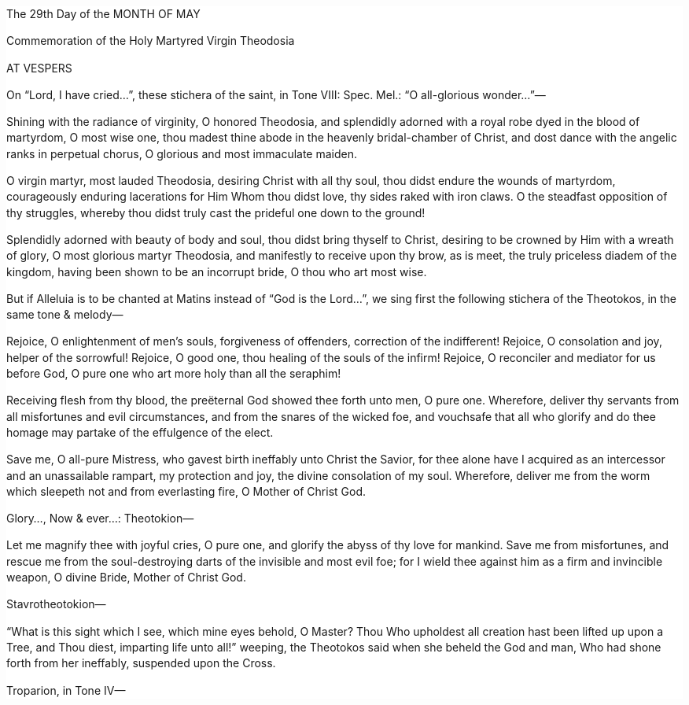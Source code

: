 The 29th Day of the MONTH OF MAY

Commemoration of the Holy Martyred Virgin Theodosia

AT VESPERS

On “Lord, I have cried…”, these stichera of the saint, in Tone VIII: Spec. Mel.: “O all-glorious ­wonder…”—

Shining with the radiance of virginity, O honored Theodosia, and splendidly adorned with a royal robe dyed in the blood of martyrdom, O most wise one, thou madest thine abode in the heavenly bridal-chamber of Christ, and dost dance with the angelic ranks in perpetual chorus, O glorious and most immaculate maiden.

O virgin martyr, most lauded Theodosia, desiring Christ with all thy soul, thou didst endure the wounds of martyrdom, courageously enduring lacerations for Him Whom thou didst love, thy sides raked with iron claws. O the steadfast opposition of thy struggles, whereby thou didst truly cast the prideful one down to the ground!

Splendidly adorned with beauty of body and soul, thou didst bring thyself to Christ, desiring to be crowned by Him with a wreath of glory, O most glorious martyr Theodosia, and manifestly to receive upon thy brow, as is meet, the truly priceless diadem of the kingdom, having been shown to be an incorrupt bride, O thou who art most wise.

But if Alleluia is to be chanted at Matins instead of “God is the Lord…”, we sing first the following stichera of the Theotokos, in the same tone & melody—

Rejoice, O enlightenment of men’s souls, forgiveness of offenders, correction of the indifferent! Rejoice, O consolation and joy, helper of the sorrowful! Rejoice, O good one, thou healing of the souls of the infirm! Rejoice, O reconciler and mediator for us before God, O pure one who art more holy than all the seraphim!

Receiving flesh from thy blood, the preëternal God showed thee forth unto men, O pure one. Wherefore, deliver thy servants from all misfortunes and evil circumstances, and from the snares of the wicked foe, and vouchsafe that all who glorify and do thee homage may partake of the effulgence of the elect.

Save me, O all-pure Mistress, who gavest birth ineffably unto Christ the Savior, for thee alone have I acquired as an intercessor and an unassailable rampart, my protection and joy, the divine consolation of my soul. Wherefore, deliver me from the worm which sleepeth not and from everlasting fire, O Mother of Christ God.

Glory…, Now & ever…: Theotokion—

Let me magnify thee with joyful cries, O pure one, and glorify the abyss of thy love for mankind. Save me from misfortunes, and rescue me from the soul-destroying darts of the invisible and most evil foe; for I wield thee against him as a firm and invincible weapon, O divine Bride, Mother of Christ God.

Stavrotheotokion—

“What is this sight which I see, which mine eyes behold, O Master? Thou Who upholdest all creation hast been lifted up upon a Tree, and Thou diest, imparting life unto all!” weeping, the Theotokos said when she beheld the God and man, Who had shone forth from her ineffably, suspended upon the Cross.

Troparion, in Tone IV—
